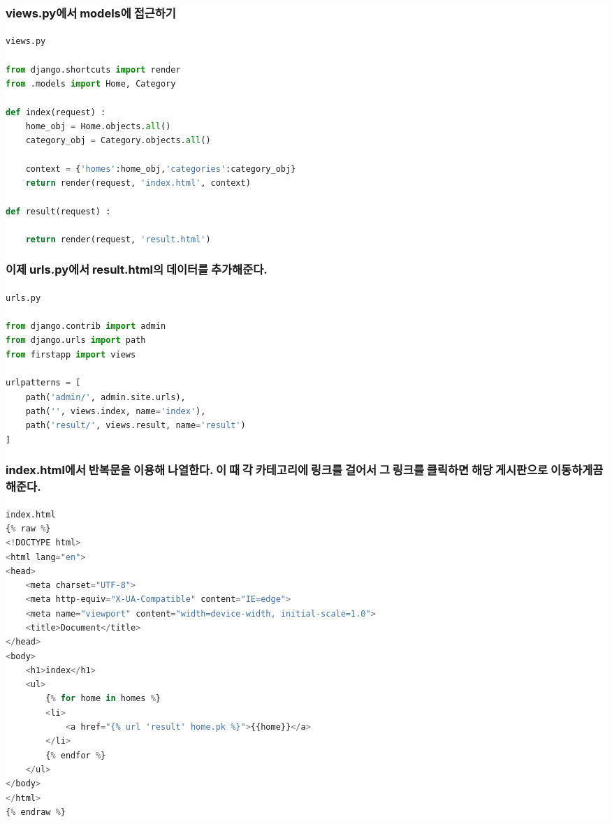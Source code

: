 ### views.py에서 models에 접근하기

```python
views.py

from django.shortcuts import render
from .models import Home, Category

def index(request) :
    home_obj = Home.objects.all()
    category_obj = Category.objects.all()

    context = {'homes':home_obj,'categories':category_obj}
    return render(request, 'index.html', context)

def result(request) :

    return render(request, 'result.html')
```

### 이제 urls.py에서 result.html의 데이터를 추가해준다.

```python
urls.py

from django.contrib import admin
from django.urls import path
from firstapp import views

urlpatterns = [
    path('admin/', admin.site.urls),
    path('', views.index, name='index'),
    path('result/', views.result, name='result')
]
```

### index.html에서 반복문을 이용해 나열한다. 이 때 각 카테고리에 링크를 걸어서 그 링크를 클릭하면 해당 게시판으로 이동하게끔 해준다.

```python
index.html
{% raw %}
<!DOCTYPE html>
<html lang="en">
<head>
    <meta charset="UTF-8">
    <meta http-equiv="X-UA-Compatible" content="IE=edge">
    <meta name="viewport" content="width=device-width, initial-scale=1.0">
    <title>Document</title>
</head>
<body>
    <h1>index</h1>
    <ul>
        {% for home in homes %}
        <li>
            <a href="{% url 'result' home.pk %}">{{home}}</a>
        </li>
        {% endfor %}
    </ul>
</body>
</html>
{% endraw %}
```
